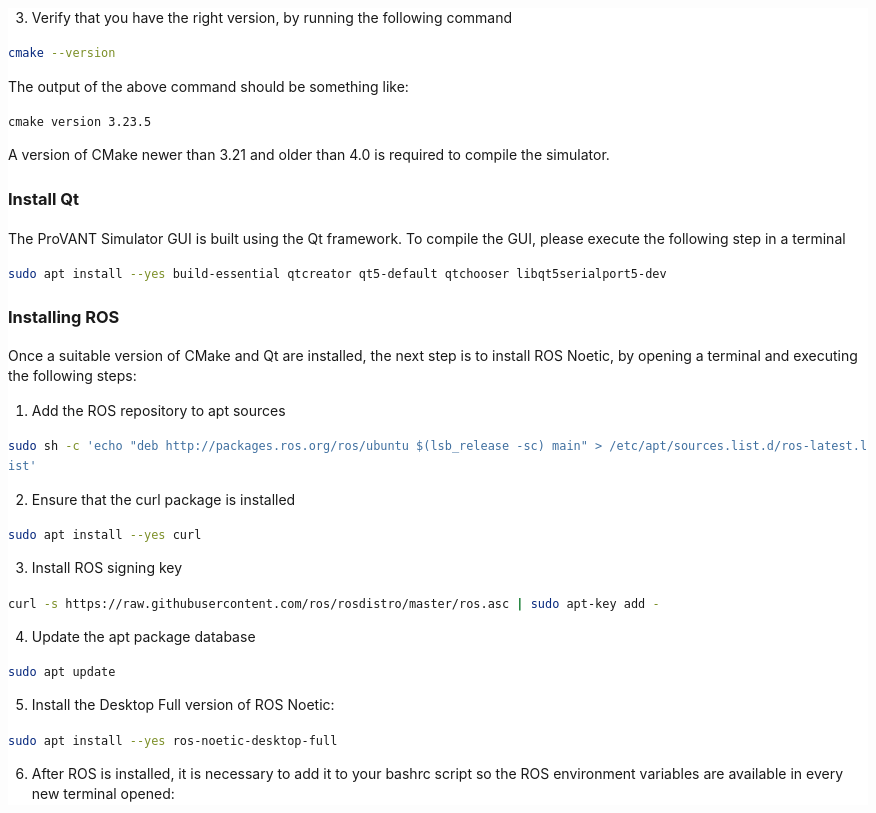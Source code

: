3. Verify that you have the right version, by running the following command

```bash
cmake --version
```

The output of the above command should be something like:

```
cmake version 3.23.5
```

A version of CMake newer than 3.21 and older than 4.0 is required to compile the simulator.

### Install Qt

The ProVANT Simulator GUI is built using the Qt framework. To compile the GUI, please execute the following step in a terminal

```bash
sudo apt install --yes build-essential qtcreator qt5-default qtchooser libqt5serialport5-dev
```

### Installing ROS

Once a suitable version of CMake and Qt are installed, the next step is to install ROS Noetic, by opening a terminal and executing the following steps:

1. Add the ROS repository to apt sources

```bash
sudo sh -c 'echo "deb http://packages.ros.org/ros/ubuntu $(lsb_release -sc) main" > /etc/apt/sources.list.d/ros-latest.list'
```

2. Ensure that the curl package is installed

```bash
sudo apt install --yes curl
```

3. Install ROS signing key

```bash
curl -s https://raw.githubusercontent.com/ros/rosdistro/master/ros.asc | sudo apt-key add -
```

4. Update the apt package database

```bash
sudo apt update
```

5. Install the Desktop Full version of ROS Noetic:

```bash
sudo apt install --yes ros-noetic-desktop-full
```

6. After ROS is installed, it is necessary to add it to your bashrc script so the ROS environment variables are available in every new terminal opened:
